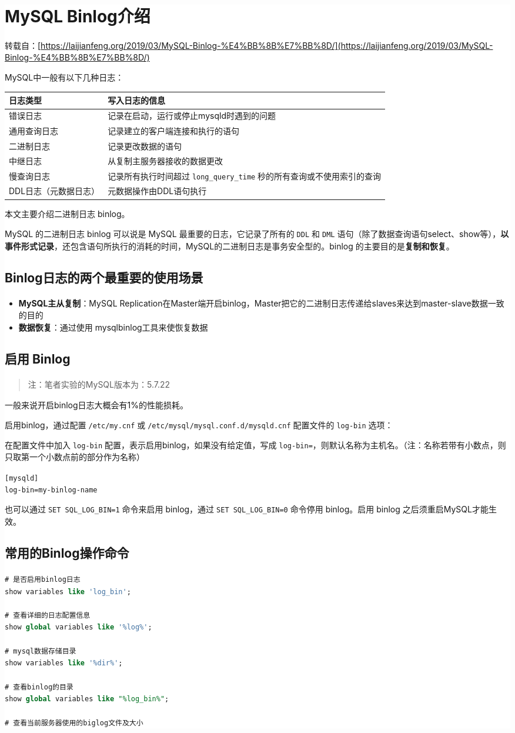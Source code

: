 # MySQL Binlog介绍

转载自：[https://laijianfeng.org/2019/03/MySQL-Binlog-%E4%BB%8B%E7%BB%8D/](https://laijianfeng.org/2019/03/MySQL-Binlog-%E4%BB%8B%E7%BB%8D/)

MySQL中一般有以下几种日志：

| 日志类型 | 写入日志的信息 |
| :--- | :--- |
| 错误日志 | 记录在启动，运行或停止mysqld时遇到的问题 |
| 通用查询日志 | 记录建立的客户端连接和执行的语句 |
| 二进制日志 | 记录更改数据的语句 |
| 中继日志 | 从复制主服务器接收的数据更改 |
| 慢查询日志 | 记录所有执行时间超过 `long_query_time` 秒的所有查询或不使用索引的查询 |
| DDL日志（元数据日志） | 元数据操作由DDL语句执行 |

本文主要介绍二进制日志 binlog。

MySQL 的二进制日志 binlog 可以说是 MySQL 最重要的日志，它记录了所有的 `DDL` 和 `DML` 语句（除了数据查询语句select、show等），**以事件形式记录**，还包含语句所执行的消耗的时间，MySQL的二进制日志是事务安全型的。binlog 的主要目的是**复制和恢复**。

## Binlog日志的两个最重要的使用场景 <a id="Binlog&#x65E5;&#x5FD7;&#x7684;&#x4E24;&#x4E2A;&#x6700;&#x91CD;&#x8981;&#x7684;&#x4F7F;&#x7528;&#x573A;&#x666F;"></a>

* **MySQL主从复制**：MySQL Replication在Master端开启binlog，Master把它的二进制日志传递给slaves来达到master-slave数据一致的目的
* **数据恢复**：通过使用 mysqlbinlog工具来使恢复数据

## 启用 Binlog <a id="&#x542F;&#x7528;-Binlog"></a>

> 注：笔者实验的MySQL版本为：5.7.22

一般来说开启binlog日志大概会有1%的性能损耗。

启用binlog，通过配置 `/etc/my.cnf` 或 `/etc/mysql/mysql.conf.d/mysqld.cnf` 配置文件的 `log-bin` 选项：

在配置文件中加入 `log-bin` 配置，表示启用binlog，如果没有给定值，写成 `log-bin=`，则默认名称为主机名。（注：名称若带有小数点，则只取第一个小数点前的部分作为名称）

```text
[mysqld]
log-bin=my-binlog-name
```

也可以通过 `SET SQL_LOG_BIN=1` 命令来启用 binlog，通过 `SET SQL_LOG_BIN=0` 命令停用 binlog。启用 binlog 之后须重启MySQL才能生效。

## 常用的Binlog操作命令 <a id="&#x5E38;&#x7528;&#x7684;Binlog&#x64CD;&#x4F5C;&#x547D;&#x4EE4;"></a>

```sql
# 是否启用binlog日志
show variables like 'log_bin';

# 查看详细的日志配置信息
show global variables like '%log%';

# mysql数据存储目录
show variables like '%dir%';

# 查看binlog的目录
show global variables like "%log_bin%";

# 查看当前服务器使用的biglog文件及大小
```